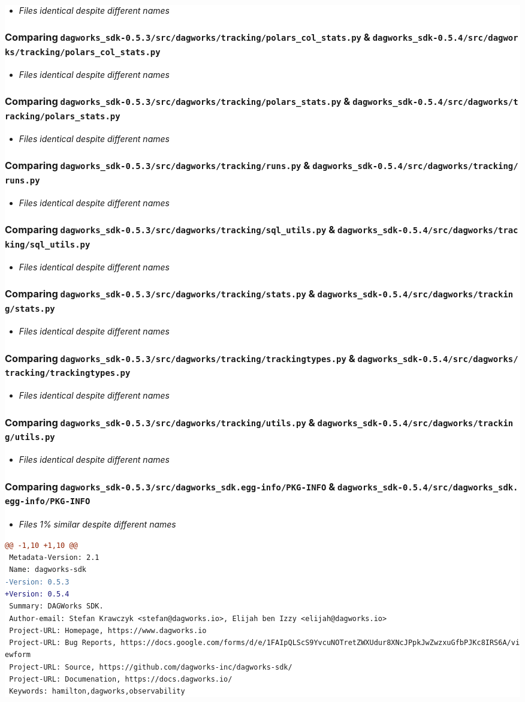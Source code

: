  * *Files identical despite different names*

### Comparing `dagworks_sdk-0.5.3/src/dagworks/tracking/polars_col_stats.py` & `dagworks_sdk-0.5.4/src/dagworks/tracking/polars_col_stats.py`

 * *Files identical despite different names*

### Comparing `dagworks_sdk-0.5.3/src/dagworks/tracking/polars_stats.py` & `dagworks_sdk-0.5.4/src/dagworks/tracking/polars_stats.py`

 * *Files identical despite different names*

### Comparing `dagworks_sdk-0.5.3/src/dagworks/tracking/runs.py` & `dagworks_sdk-0.5.4/src/dagworks/tracking/runs.py`

 * *Files identical despite different names*

### Comparing `dagworks_sdk-0.5.3/src/dagworks/tracking/sql_utils.py` & `dagworks_sdk-0.5.4/src/dagworks/tracking/sql_utils.py`

 * *Files identical despite different names*

### Comparing `dagworks_sdk-0.5.3/src/dagworks/tracking/stats.py` & `dagworks_sdk-0.5.4/src/dagworks/tracking/stats.py`

 * *Files identical despite different names*

### Comparing `dagworks_sdk-0.5.3/src/dagworks/tracking/trackingtypes.py` & `dagworks_sdk-0.5.4/src/dagworks/tracking/trackingtypes.py`

 * *Files identical despite different names*

### Comparing `dagworks_sdk-0.5.3/src/dagworks/tracking/utils.py` & `dagworks_sdk-0.5.4/src/dagworks/tracking/utils.py`

 * *Files identical despite different names*

### Comparing `dagworks_sdk-0.5.3/src/dagworks_sdk.egg-info/PKG-INFO` & `dagworks_sdk-0.5.4/src/dagworks_sdk.egg-info/PKG-INFO`

 * *Files 1% similar despite different names*

```diff
@@ -1,10 +1,10 @@
 Metadata-Version: 2.1
 Name: dagworks-sdk
-Version: 0.5.3
+Version: 0.5.4
 Summary: DAGWorks SDK.
 Author-email: Stefan Krawczyk <stefan@dagworks.io>, Elijah ben Izzy <elijah@dagworks.io>
 Project-URL: Homepage, https://www.dagworks.io
 Project-URL: Bug Reports, https://docs.google.com/forms/d/e/1FAIpQLScS9YvcuNOTretZWXUdur8XNcJPpkJwZwzxuGfbPJKc8IRS6A/viewform
 Project-URL: Source, https://github.com/dagworks-inc/dagworks-sdk/
 Project-URL: Documenation, https://docs.dagworks.io/
 Keywords: hamilton,dagworks,observability
```
